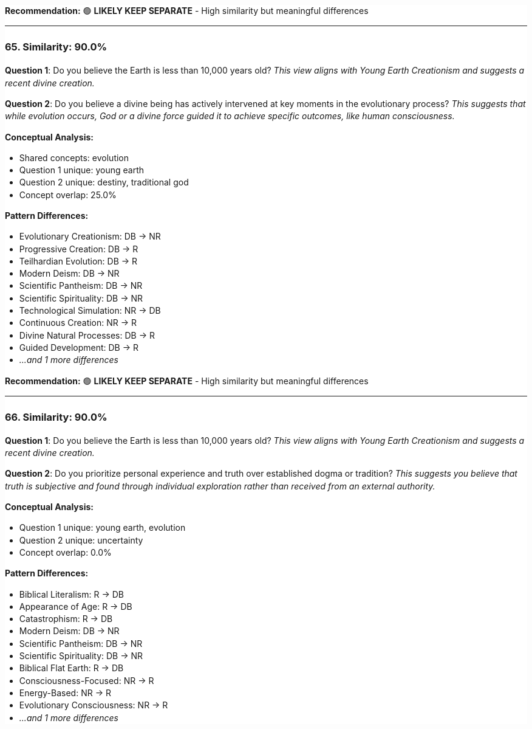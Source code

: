 **Recommendation:**
🟢 **LIKELY KEEP SEPARATE** - High similarity but meaningful differences

---

### 65. Similarity: 90.0%

**Question 1**: Do you believe the Earth is less than 10,000 years old?
*This view aligns with Young Earth Creationism and suggests a recent divine creation.*

**Question 2**: Do you believe a divine being has actively intervened at key moments in the evolutionary process?
*This suggests that while evolution occurs, God or a divine force guided it to achieve specific outcomes, like human consciousness.*

**Conceptual Analysis:**
- Shared concepts: evolution
- Question 1 unique: young earth
- Question 2 unique: destiny, traditional god
- Concept overlap: 25.0%

**Pattern Differences:**
- Evolutionary Creationism: DB → NR
- Progressive Creation: DB → R
- Teilhardian Evolution: DB → R
- Modern Deism: DB → NR
- Scientific Pantheism: DB → NR
- Scientific Spirituality: DB → NR
- Technological Simulation: NR → DB
- Continuous Creation: NR → R
- Divine Natural Processes: DB → R
- Guided Development: DB → R
- *...and 1 more differences*

**Recommendation:**
🟢 **LIKELY KEEP SEPARATE** - High similarity but meaningful differences

---

### 66. Similarity: 90.0%

**Question 1**: Do you believe the Earth is less than 10,000 years old?
*This view aligns with Young Earth Creationism and suggests a recent divine creation.*

**Question 2**: Do you prioritize personal experience and truth over established dogma or tradition?
*This suggests you believe that truth is subjective and found through individual exploration rather than received from an external authority.*

**Conceptual Analysis:**
- Question 1 unique: young earth, evolution
- Question 2 unique: uncertainty
- Concept overlap: 0.0%

**Pattern Differences:**
- Biblical Literalism: R → DB
- Appearance of Age: R → DB
- Catastrophism: R → DB
- Modern Deism: DB → NR
- Scientific Pantheism: DB → NR
- Scientific Spirituality: DB → NR
- Biblical Flat Earth: R → DB
- Consciousness-Focused: NR → R
- Energy-Based: NR → R
- Evolutionary Consciousness: NR → R
- *...and 1 more differences*
